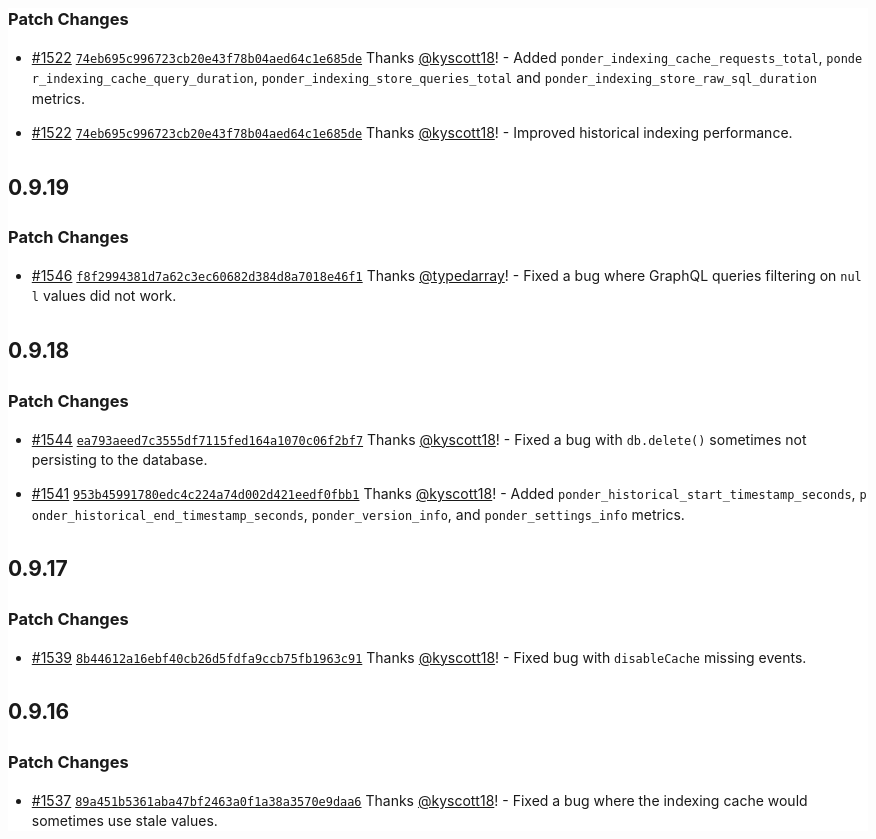 ### Patch Changes

- [#1522](https://github.com/ponder-sh/ponder/pull/1522) [`74eb695c996723cb20e43f78b04aed64c1e685de`](https://github.com/ponder-sh/ponder/commit/74eb695c996723cb20e43f78b04aed64c1e685de) Thanks [@kyscott18](https://github.com/kyscott18)! - Added `ponder_indexing_cache_requests_total`, `ponder_indexing_cache_query_duration`, `ponder_indexing_store_queries_total` and `ponder_indexing_store_raw_sql_duration` metrics.

- [#1522](https://github.com/ponder-sh/ponder/pull/1522) [`74eb695c996723cb20e43f78b04aed64c1e685de`](https://github.com/ponder-sh/ponder/commit/74eb695c996723cb20e43f78b04aed64c1e685de) Thanks [@kyscott18](https://github.com/kyscott18)! - Improved historical indexing performance.

## 0.9.19

### Patch Changes

- [#1546](https://github.com/ponder-sh/ponder/pull/1546) [`f8f2994381d7a62c3ec60682d384d8a7018e46f1`](https://github.com/ponder-sh/ponder/commit/f8f2994381d7a62c3ec60682d384d8a7018e46f1) Thanks [@typedarray](https://github.com/typedarray)! - Fixed a bug where GraphQL queries filtering on `null` values did not work.

## 0.9.18

### Patch Changes

- [#1544](https://github.com/ponder-sh/ponder/pull/1544) [`ea793aeed7c3555df7115fed164a1070c06f2bf7`](https://github.com/ponder-sh/ponder/commit/ea793aeed7c3555df7115fed164a1070c06f2bf7) Thanks [@kyscott18](https://github.com/kyscott18)! - Fixed a bug with `db.delete()` sometimes not persisting to the database.

- [#1541](https://github.com/ponder-sh/ponder/pull/1541) [`953b45991780edc4c224a74d002d421eedf0fbb1`](https://github.com/ponder-sh/ponder/commit/953b45991780edc4c224a74d002d421eedf0fbb1) Thanks [@kyscott18](https://github.com/kyscott18)! - Added `ponder_historical_start_timestamp_seconds`, `ponder_historical_end_timestamp_seconds`, `ponder_version_info`, and `ponder_settings_info` metrics.

## 0.9.17

### Patch Changes

- [#1539](https://github.com/ponder-sh/ponder/pull/1539) [`8b44612a16ebf40cb26d5fdfa9ccb75fb1963c91`](https://github.com/ponder-sh/ponder/commit/8b44612a16ebf40cb26d5fdfa9ccb75fb1963c91) Thanks [@kyscott18](https://github.com/kyscott18)! - Fixed bug with `disableCache` missing events.

## 0.9.16

### Patch Changes

- [#1537](https://github.com/ponder-sh/ponder/pull/1537) [`89a451b5361aba47bf2463a0f1a38a3570e9daa6`](https://github.com/ponder-sh/ponder/commit/89a451b5361aba47bf2463a0f1a38a3570e9daa6) Thanks [@kyscott18](https://github.com/kyscott18)! - Fixed a bug where the indexing cache would sometimes use stale values.
